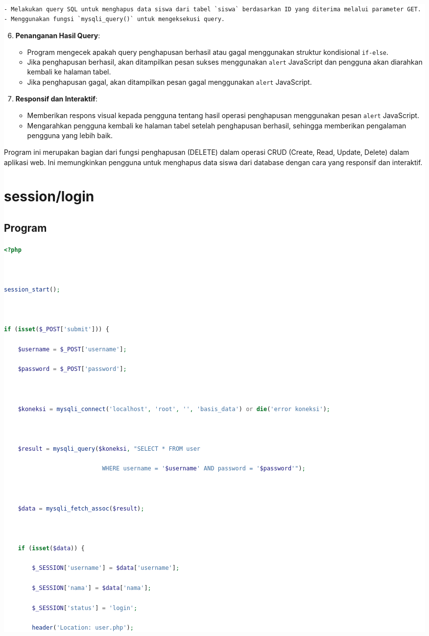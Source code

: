    - Melakukan query SQL untuk menghapus data siswa dari tabel `siswa` berdasarkan ID yang diterima melalui parameter GET.
    - Menggunakan fungsi `mysqli_query()` untuk mengeksekusi query.
6. **Penanganan Hasil Query**:
    
    - Program mengecek apakah query penghapusan berhasil atau gagal menggunakan struktur kondisional `if-else`.
    - Jika penghapusan berhasil, akan ditampilkan pesan sukses menggunakan `alert` JavaScript dan pengguna akan diarahkan kembali ke halaman tabel.
    - Jika penghapusan gagal, akan ditampilkan pesan gagal menggunakan `alert` JavaScript.
7. **Responsif dan Interaktif**:
    
    - Memberikan respons visual kepada pengguna tentang hasil operasi penghapusan menggunakan pesan `alert` JavaScript.
    - Mengarahkan pengguna kembali ke halaman tabel setelah penghapusan berhasil, sehingga memberikan pengalaman pengguna yang lebih baik.

Program ini merupakan bagian dari fungsi penghapusan (DELETE) dalam operasi CRUD (Create, Read, Update, Delete) dalam aplikasi web. Ini memungkinkan pengguna untuk menghapus data siswa dari database dengan cara yang responsif dan interaktif.
# session/login
## Program
```php
<?php

  

session_start();

  

if (isset($_POST['submit'])) {

    $username = $_POST['username'];

    $password = $_POST['password'];

  

    $koneksi = mysqli_connect('localhost', 'root', '', 'basis_data') or die('error koneksi');

  

    $result = mysqli_query($koneksi, "SELECT * FROM user

                            WHERE username = '$username' AND password = '$password'");

  

    $data = mysqli_fetch_assoc($result);

  

    if (isset($data)) {

        $_SESSION['username'] = $data['username'];

        $_SESSION['nama'] = $data['nama'];

        $_SESSION['status'] = 'login';

        header('Location: user.php');
```